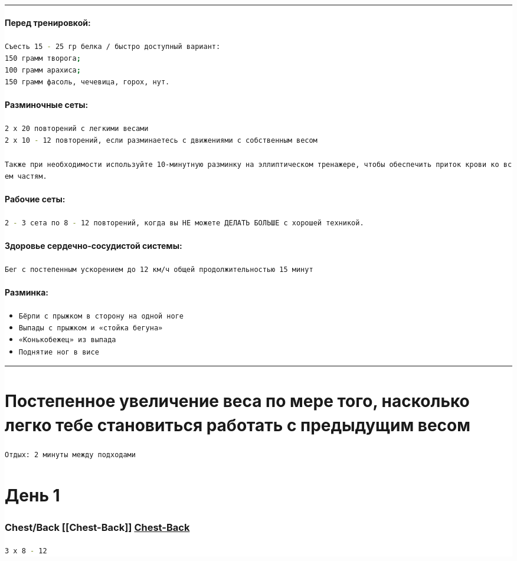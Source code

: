 ***


#### Перед тренировкой:
```bash
Съесть 15 - 25 гр белка / быстро доступный вариант:
150 грамм творога;
100 грамм арахиса;
150 грамм фасоль, чечевица, горох, нут.
```


#### Разминочные сеты:
```bash
2 x 20 повторений с легкими весами
2 x 10 - 12 повторений, если разминаетесь с движениями с собственным весом

Также при необходимости используйте 10-минутную разминку на эллиптическом тренажере, чтобы обеспечить приток крови ко всем частям.
```

#### Рабочие сеты:
```bash
2 - 3 сета по 8 - 12 повторений, когда вы НЕ можете ДЕЛАТЬ БОЛЬШЕ с хорошей техникой.
``` 

#### Здоровье сердечно-сосудистой системы:
```bash
Бег с постепенным ускорением до 12 км/ч общей продолжительностью 15 минут
```

#### Разминка:
-  `Бёрпи с прыжком в сторону на одной ноге`
-  `Выпады с прыжком и «стойка бегуна»`
-  `«Конькобежец» из выпада`
-  `Поднятие ног в висе`

***
# Постепенное увеличение веса по мере того, насколько легко тебе становиться работать с предыдущим весом

```bash
Отдых: 2 минуты между подходами
```

# День 1

### Chest/Back [[Chest-Back]] [Chest-Back](https://github.com/ShadowOutlook/temporarily/blob/main/Chest-Back.md)
```bash
3 x 8 - 12
```
